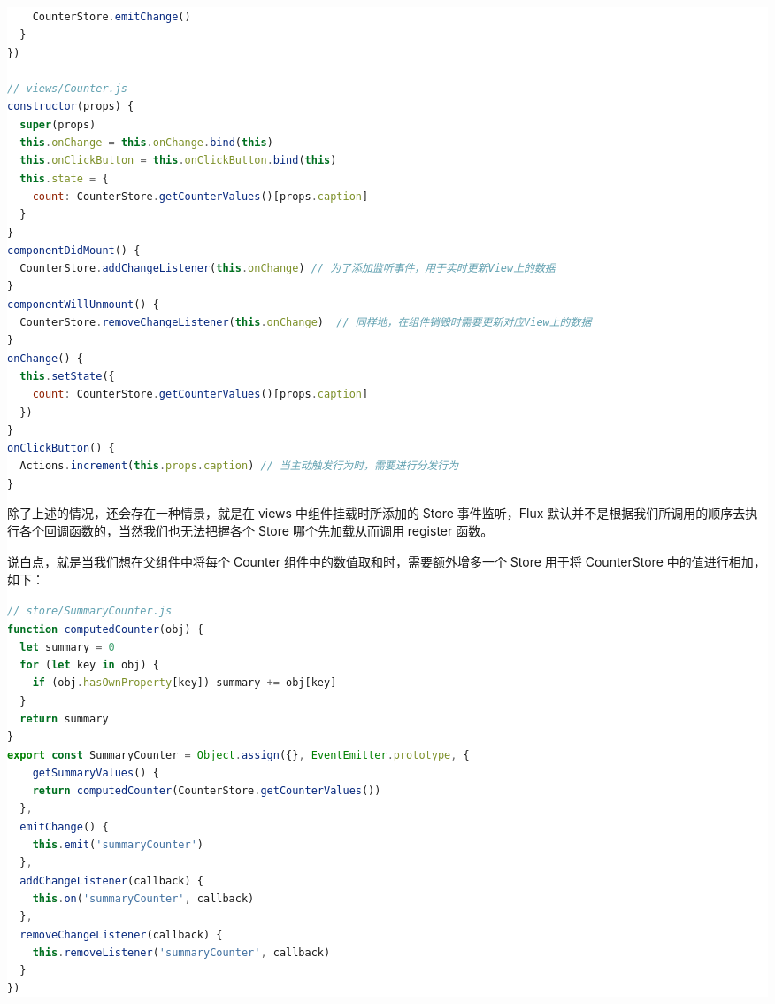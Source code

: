 ```javascript
    CounterStore.emitChange()
  }
})

// views/Counter.js
constructor(props) {
  super(props)
  this.onChange = this.onChange.bind(this)
  this.onClickButton = this.onClickButton.bind(this)
  this.state = {
    count: CounterStore.getCounterValues()[props.caption]
  }
}
componentDidMount() {
  CounterStore.addChangeListener(this.onChange)	// 为了添加监听事件，用于实时更新View上的数据
}
componentWillUnmount() {
  CounterStore.removeChangeListener(this.onChange)	// 同样地，在组件销毁时需要更新对应View上的数据
}
onChange() {
  this.setState({ 
  	count: CounterStore.getCounterValues()[props.caption]
  })
}
onClickButton() {
  Actions.increment(this.props.caption)	// 当主动触发行为时，需要进行分发行为
}
```

除了上述的情况，还会存在一种情景，就是在 views 中组件挂载时所添加的 Store 事件监听，Flux 默认并不是根据我们所调用的顺序去执行各个回调函数的，当然我们也无法把握各个 Store 哪个先加载从而调用 register 函数。

说白点，就是当我们想在父组件中将每个 Counter 组件中的数值取和时，需要额外增多一个 Store 用于将 CounterStore 中的值进行相加，如下：

```javascript
// store/SummaryCounter.js
function computedCounter(obj) {
  let summary = 0
  for (let key in obj) {
    if (obj.hasOwnProperty[key]) summary += obj[key]
  }
  return summary
}
export const SummaryCounter = Object.assign({}, EventEmitter.prototype, {
	getSummaryValues() {
  	return computedCounter(CounterStore.getCounterValues())
  },
  emitChange() {
    this.emit('summaryCounter')
  },
  addChangeListener(callback) {
    this.on('summaryCounter', callback)
  },
  removeChangeListener(callback) {
    this.removeListener('summaryCounter', callback)
  }
})
```

